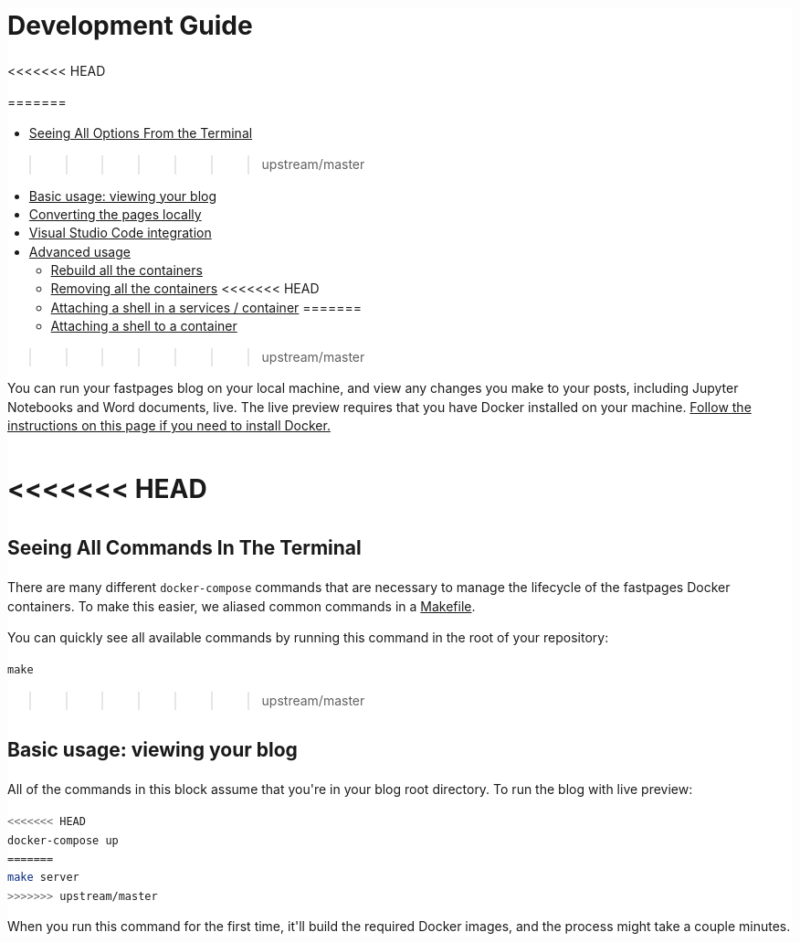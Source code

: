 # Development Guide
<<<<<<< HEAD

=======
  - [Seeing All Options From the Terminal](#seeing-all-commands-in-the-terminal)
>>>>>>> upstream/master
  - [Basic usage: viewing your blog](#basic-usage-viewing-your-blog)
  - [Converting the pages locally](#converting-the-pages-locally)
  - [Visual Studio Code integration](#visual-studio-code-integration)
  - [Advanced usage](#advanced-usage)
    - [Rebuild all the containers](#rebuild-all-the-containers)
    - [Removing all the containers](#removing-all-the-containers)
<<<<<<< HEAD
    - [Attaching a shell in a services / container](#attaching-a-shell-in-a-services-container)
=======
    - [Attaching a shell to a container](#attaching-a-shell-to-a-container)

>>>>>>> upstream/master

You can run your fastpages blog on your local machine, and view any changes you make to your posts, including Jupyter Notebooks and Word documents, live.
The live preview requires that you have Docker installed on your machine. [Follow the instructions on this page if you need to install Docker.](https://www.docker.com/products/docker-desktop)

<<<<<<< HEAD
=======
## Seeing All Commands In The Terminal

There are many different `docker-compose` commands that are necessary to manage the lifecycle of the fastpages Docker containers.  To make this easier, we aliased common commands in a [Makefile](https://www.gnu.org/software/make/manual/html_node/Introduction.html).  

You can quickly see all available commands by running this command in the root of your repository:

`make`

>>>>>>> upstream/master
## Basic usage: viewing your blog

All of the commands in this block assume that you're in your blog root directory.
To run the blog with live preview:

```bash
<<<<<<< HEAD
docker-compose up
=======
make server
>>>>>>> upstream/master
```

When you run this command for the first time, it'll build the required Docker images, and the process might take a couple minutes.
